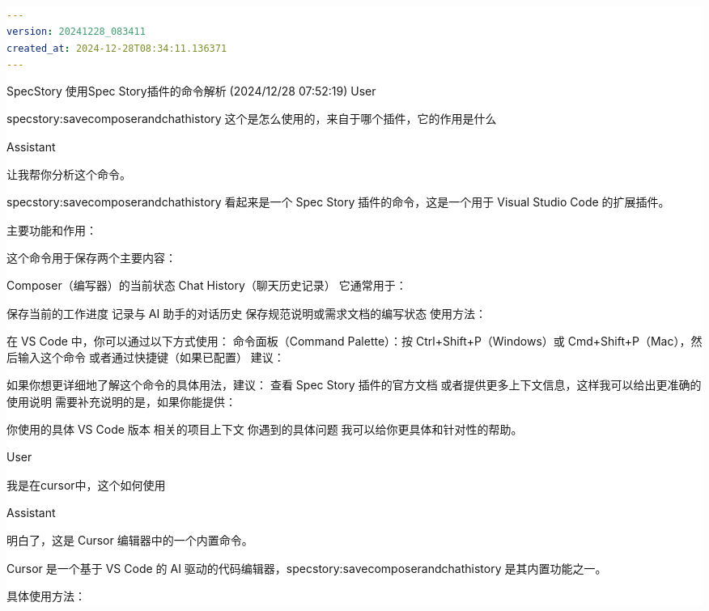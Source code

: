 ```yaml
---
version: 20241228_083411
created_at: 2024-12-28T08:34:11.136371
---
```


SpecStory
使用Spec Story插件的命令解析 (2024/12/28 07:52:19)
User

specstory:savecomposerandchathistory 这个是怎么使用的，来自于哪个插件，它的作用是什么

Assistant

让我帮你分析这个命令。

specstory:savecomposerandchathistory 看起来是一个 Spec Story 插件的命令，这是一个用于 Visual Studio Code 的扩展插件。

主要功能和作用：

这个命令用于保存两个主要内容：

Composer（编写器）的当前状态
Chat History（聊天历史记录）
它通常用于：

保存当前的工作进度
记录与 AI 助手的对话历史
保存规范说明或需求文档的编写状态
使用方法：

在 VS Code 中，你可以通过以下方式使用：
命令面板（Command Palette）：按 Ctrl+Shift+P（Windows）或 Cmd+Shift+P（Mac），然后输入这个命令
或者通过快捷键（如果已配置）
建议：

如果你想更详细地了解这个命令的具体用法，建议：
查看 Spec Story 插件的官方文档
或者提供更多上下文信息，这样我可以给出更准确的使用说明
需要补充说明的是，如果你能提供：

你使用的具体 VS Code 版本
相关的项目上下文
你遇到的具体问题
我可以给你更具体和针对性的帮助。

User

我是在cursor中，这个如何使用

Assistant

明白了，这是 Cursor 编辑器中的一个内置命令。

Cursor 是一个基于 VS Code 的 AI 驱动的代码编辑器，specstory:savecomposerandchathistory 是其内置功能之一。

具体使用方法：
